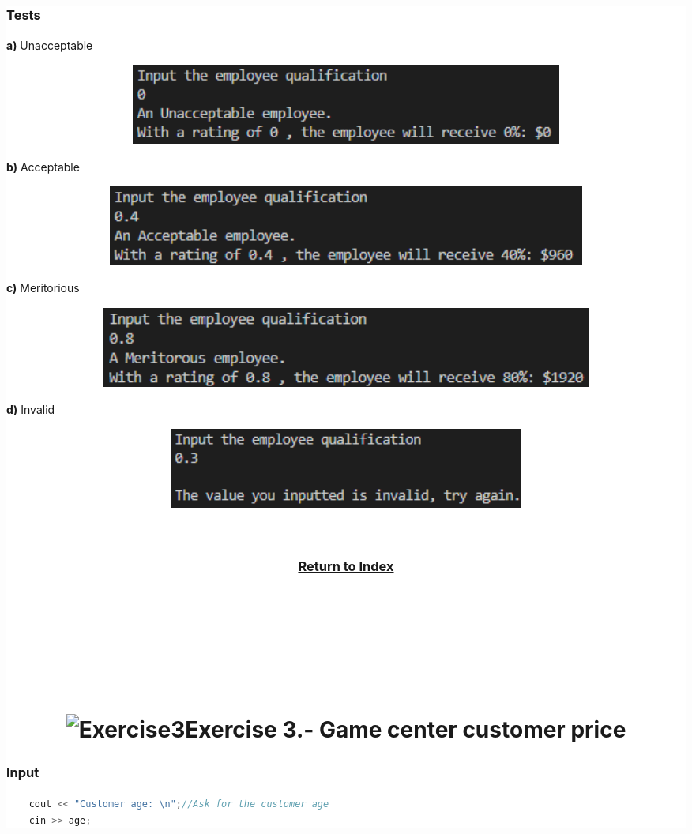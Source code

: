 ### Tests
**a)** Unacceptable

<div align ="center">
<img alt="unacceptable" height="100" src="Imagenes/unacceptable.png"/>
</div> 

**b)** Acceptable

<div align ="center">
<img alt="acceptable" height="100" src="Imagenes/acceptable.png"/>
</div> 

**c)** Meritorious

<div align ="center">
<img alt="meritorious" height="100" src="Imagenes/merit.PNG"/>
</div> 

**d)** Invalid

<div align ="center">
<img alt="invalid" height="100" src="Imagenes/invalid.PNG"/>
</div> 

<br /><h3 align="center">

[Return to Index](https://github.com/UP210878/UP210878_CPP/tree/main/U2%20Control%20Structures%20and%20Cycles#index)

<br /><br /><br /><br /><br />
<h1 align="center">
<img alt="Exercise3" height="45" src="Imagenes/exercise3.gif"/>Exercise 3.- Game center customer price
</h4>

### Input
```c++
    cout << "Customer age: \n";//Ask for the customer age
    cin >> age;
```
